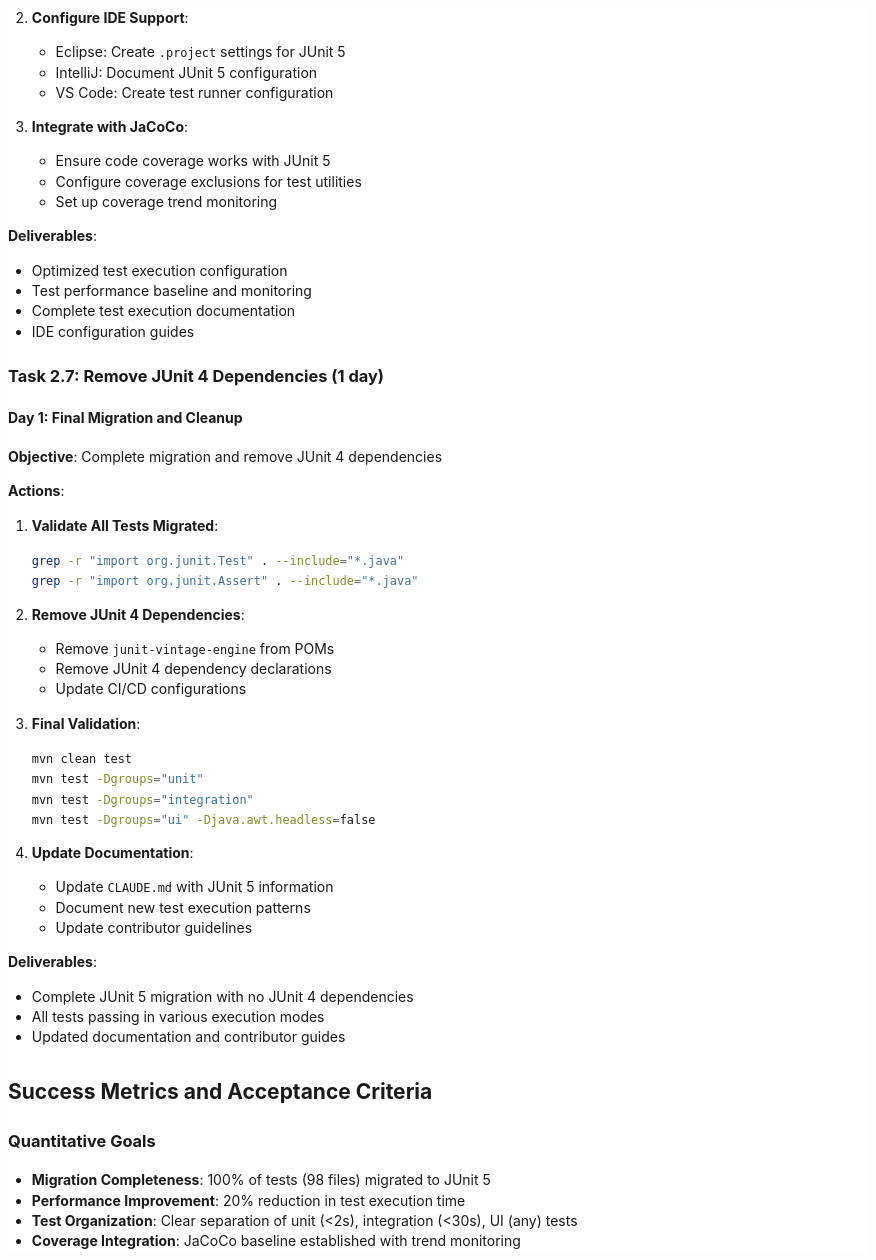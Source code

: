 2. **Configure IDE Support**:
   - Eclipse: Create `.project` settings for JUnit 5
   - IntelliJ: Document JUnit 5 configuration
   - VS Code: Create test runner configuration

3. **Integrate with JaCoCo**:
   - Ensure code coverage works with JUnit 5
   - Configure coverage exclusions for test utilities
   - Set up coverage trend monitoring

**Deliverables**:
- Optimized test execution configuration
- Test performance baseline and monitoring
- Complete test execution documentation
- IDE configuration guides

### Task 2.7: Remove JUnit 4 Dependencies (1 day)

#### Day 1: Final Migration and Cleanup
**Objective**: Complete migration and remove JUnit 4 dependencies

**Actions**:
1. **Validate All Tests Migrated**:
   ```bash
   grep -r "import org.junit.Test" . --include="*.java"
   grep -r "import org.junit.Assert" . --include="*.java"
   ```

2. **Remove JUnit 4 Dependencies**:
   - Remove `junit-vintage-engine` from POMs
   - Remove JUnit 4 dependency declarations
   - Update CI/CD configurations

3. **Final Validation**:
   ```bash
   mvn clean test
   mvn test -Dgroups="unit"
   mvn test -Dgroups="integration"
   mvn test -Dgroups="ui" -Djava.awt.headless=false
   ```

4. **Update Documentation**:
   - Update `CLAUDE.md` with JUnit 5 information
   - Document new test execution patterns
   - Update contributor guidelines

**Deliverables**:
- Complete JUnit 5 migration with no JUnit 4 dependencies
- All tests passing in various execution modes
- Updated documentation and contributor guides

## Success Metrics and Acceptance Criteria

### Quantitative Goals
- **Migration Completeness**: 100% of tests (98 files) migrated to JUnit 5
- **Performance Improvement**: 20% reduction in test execution time
- **Test Organization**: Clear separation of unit (<2s), integration (<30s), UI (any) tests
- **Coverage Integration**: JaCoCo baseline established with trend monitoring
